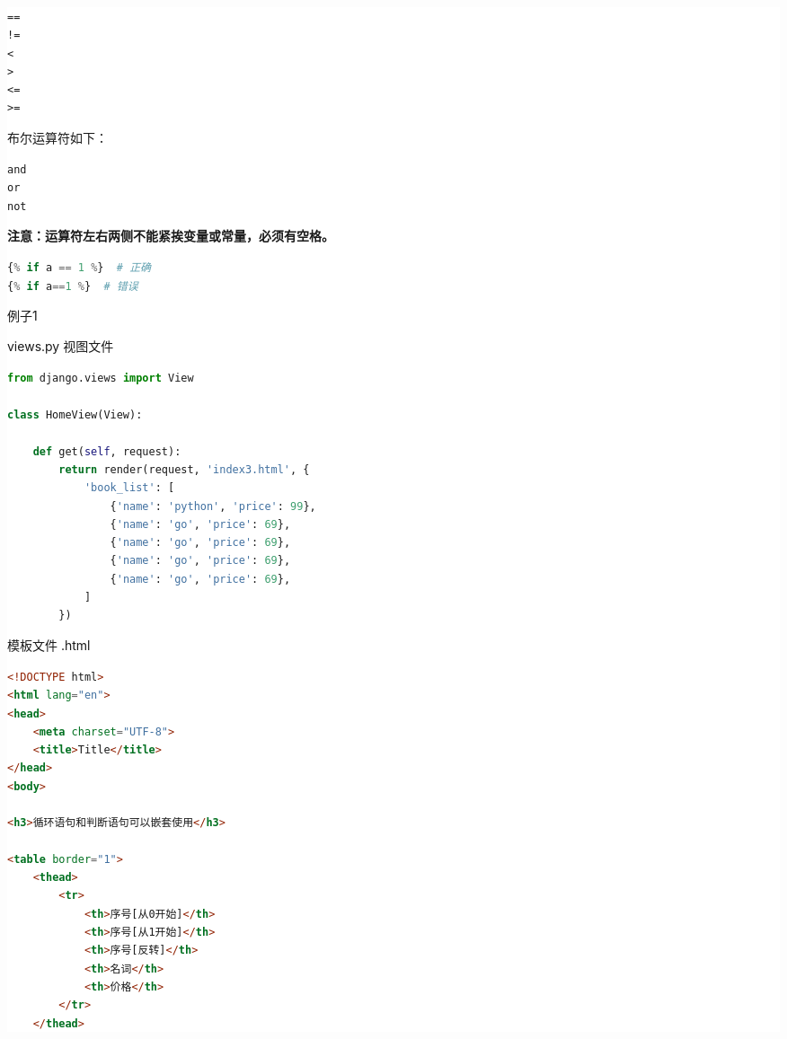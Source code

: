 ```
==
!=
<
>
<=
>=
```

布尔运算符如下：

```
and
or
not
```

**注意：运算符左右两侧不能紧挨变量或常量，必须有空格。**

```python
{% if a == 1 %}  # 正确
{% if a==1 %}  # 错误
```

例子1

views.py 视图文件

```python
from django.views import View

class HomeView(View):  

    def get(self, request):
        return render(request, 'index3.html', {
            'book_list': [
                {'name': 'python', 'price': 99},
                {'name': 'go', 'price': 69},
                {'name': 'go', 'price': 69},
                {'name': 'go', 'price': 69},
                {'name': 'go', 'price': 69},
            ]
        })

```

模板文件 .html

```html
<!DOCTYPE html>
<html lang="en">
<head>
    <meta charset="UTF-8">
    <title>Title</title>
</head>
<body>

<h3>循环语句和判断语句可以嵌套使用</h3>

<table border="1">
    <thead>
        <tr>
            <th>序号[从0开始]</th>
            <th>序号[从1开始]</th>
            <th>序号[反转]</th>
            <th>名词</th>
            <th>价格</th>
        </tr>
    </thead>
```